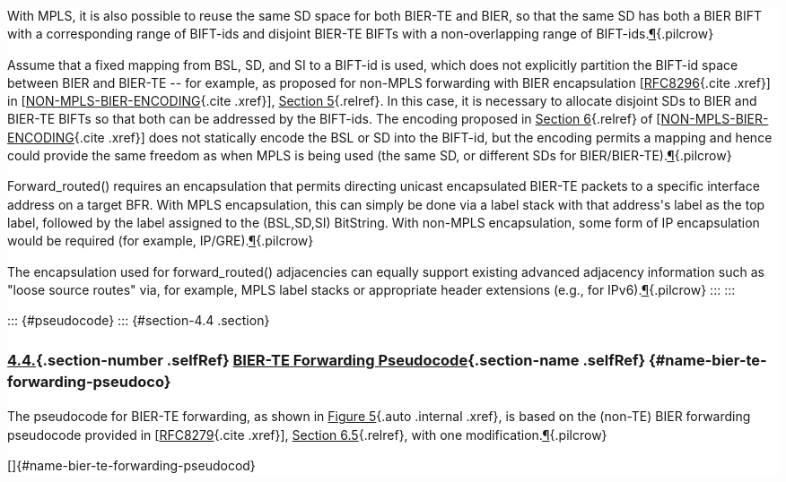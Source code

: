 With MPLS, it is also possible to reuse the same SD space for both
BIER-TE and BIER, so that the same SD has both a BIER BIFT with a
corresponding range of BIFT-ids and disjoint BIER-TE BIFTs with a
non-overlapping range of BIFT-ids.[¶](#section-4.3-5){.pilcrow}

Assume that a fixed mapping from BSL, SD, and SI to a BIFT-id is used,
which does not explicitly partition the BIFT-id space between BIER and
BIER-TE \-- for example, as proposed for non-MPLS forwarding with BIER
encapsulation \[[RFC8296](#RFC8296){.cite .xref}\] in
\[[NON-MPLS-BIER-ENCODING](#NON-MPLS-BIER-ENCODING){.cite .xref}\],
[Section
5](https://datatracker.ietf.org/doc/html/draft-ietf-bier-non-mpls-bift-encoding-04#section-5){.relref}.
In this case, it is necessary to allocate disjoint SDs to BIER and
BIER-TE BIFTs so that both can be addressed by the BIFT-ids. The
encoding proposed in [Section
6](https://datatracker.ietf.org/doc/html/draft-ietf-bier-non-mpls-bift-encoding-04#section-6){.relref}
of \[[NON-MPLS-BIER-ENCODING](#NON-MPLS-BIER-ENCODING){.cite .xref}\]
does not statically encode the BSL or SD into the BIFT-id, but the
encoding permits a mapping and hence could provide the same freedom as
when MPLS is being used (the same SD, or different SDs for
BIER/BIER-TE).[¶](#section-4.3-6){.pilcrow}

Forward_routed() requires an encapsulation that permits directing
unicast encapsulated BIER-TE packets to a specific interface address on
a target BFR. With MPLS encapsulation, this can simply be done via a
label stack with that address\'s label as the top label, followed by the
label assigned to the (BSL,SD,SI) BitString. With non-MPLS
encapsulation, some form of IP encapsulation would be required (for
example, IP/GRE).[¶](#section-4.3-7){.pilcrow}

The encapsulation used for forward_routed() adjacencies can equally
support existing advanced adjacency information such as \"loose source
routes\" via, for example, MPLS label stacks or appropriate header
extensions (e.g., for IPv6).[¶](#section-4.3-8){.pilcrow}
:::
:::

::: {#pseudocode}
::: {#section-4.4 .section}
### [4.4.](#section-4.4){.section-number .selfRef} [BIER-TE Forwarding Pseudocode](#name-bier-te-forwarding-pseudoco){.section-name .selfRef} {#name-bier-te-forwarding-pseudoco}

The pseudocode for BIER-TE forwarding, as shown in [Figure
5](#simple-pseudocode-picture){.auto .internal .xref}, is based on the
(non-TE) BIER forwarding pseudocode provided in
\[[RFC8279](#RFC8279){.cite .xref}\], [Section
6.5](https://www.rfc-editor.org/rfc/rfc8279#section-6.5){.relref}, with
one modification.[¶](#section-4.4-1){.pilcrow}

[]{#name-bier-te-forwarding-pseudocod}
